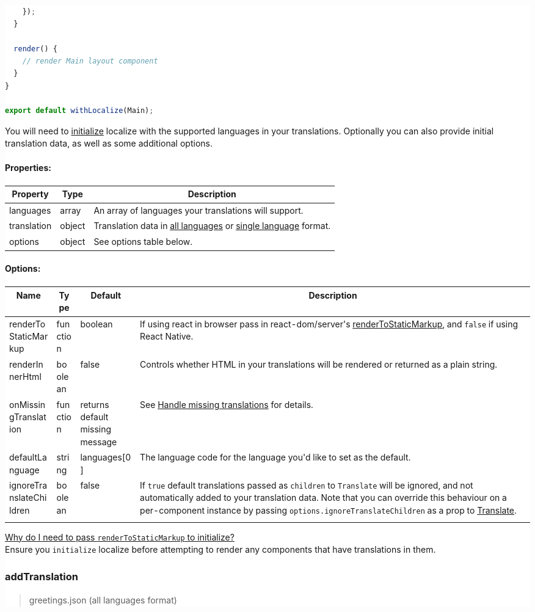 ```jsx
    });
  }

  render() {
    // render Main layout component
  }
}

export default withLocalize(Main);
```

You will need to [initialize](#initialize) localize with the supported languages in your translations. Optionally you can
also provide initial translation data, as well as some additional options.

#### Properties:

| Property    | Type   | Description                                                                                                        |
| ----------- | ------ | ------------------------------------------------------------------------------------------------------------------ |
| languages   | array  | An array of languages your translations will support.                                                              |
| translation | object | Translation data in [all languages](#all-languages-format) or [single language](#single-language-format) format. |
| options     | object | See options table below.                                                                                           |

#### Options:

| Name                 | Type     | Default                         | Description                                                                                                                                                     |
| -------------------- | -------- | ------------------------------- | --------------------------------------------------------------------------------------------------------------------------------------------------------------- |
| renderToStaticMarkup    | function | boolean                         | If using react in browser pass in react-dom/server's [renderToStaticMarkup](https://reactjs.org/docs/react-dom-server.html), and `false` if using React Native. |
| renderInnerHtml         | boolean  | false                           | Controls whether HTML in your translations will be rendered or returned as a plain string.                                                                      |
| onMissingTranslation    | function | returns default missing message | See [Handle missing translations](#handle-missing-translations) for details.                                                                                   |
| defaultLanguage         | string   | languages[0]                    | The language code for the language you'd like to set as the default.                                                                                            |
| ignoreTranslateChildren | boolean  | false                           | If `true` default translations passed as `children` to `Translate` will be ignored, and not automatically added to your translation data. Note that you can override this behaviour on a per-component instance by passing `options.ignoreTranslateChildren` as a prop to [Translate](#translate-2).
             |

<aside class="success">
  <a href="#why-do-i-need-to-pass-rendertostaticmarkup-to-initialize">Why do I need to pass <code>renderToStaticMarkup</code> to initialize?</a>
</aside>

<aside class="notice">
  Ensure you <code>initialize</code> localize before attempting to render any components that have translations in them.
</aside>

### addTranslation

> greetings.json (all languages format)
